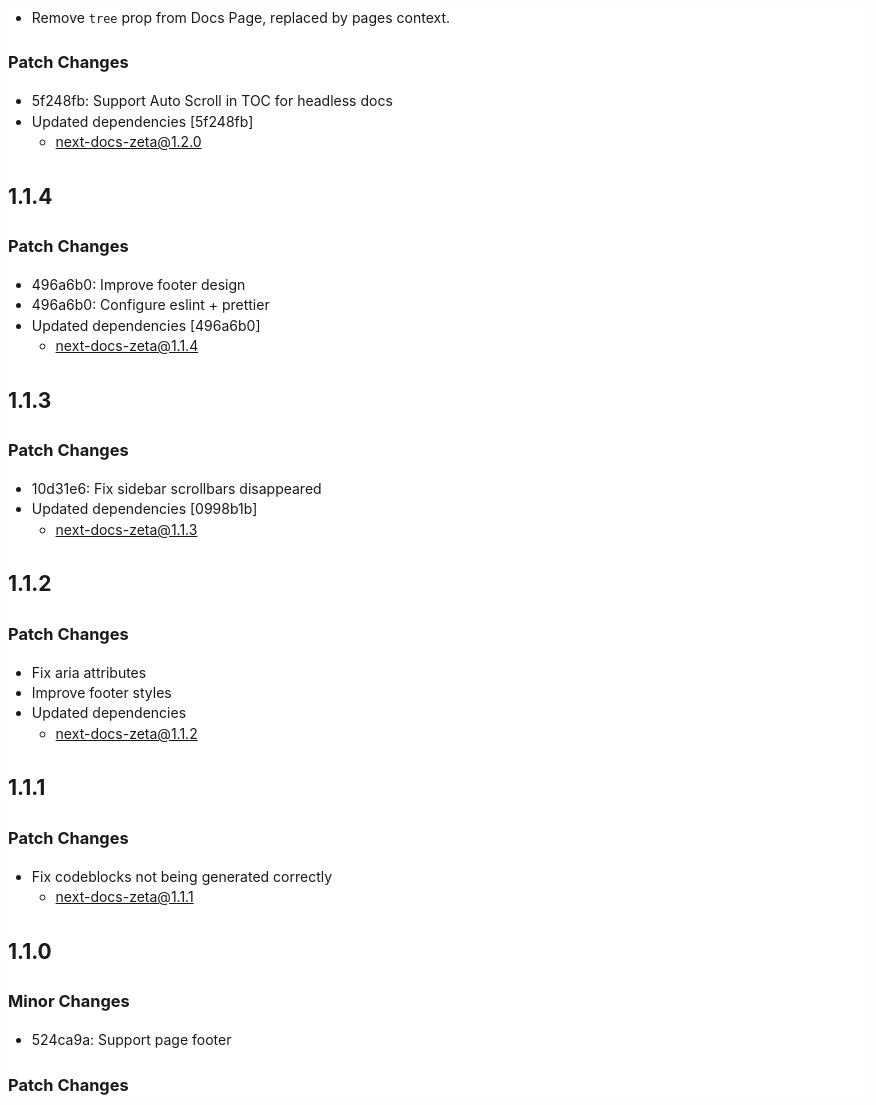- Remove `tree` prop from Docs Page, replaced by pages context.

### Patch Changes

- 5f248fb: Support Auto Scroll in TOC for headless docs
- Updated dependencies [5f248fb]
  - next-docs-zeta@1.2.0

## 1.1.4

### Patch Changes

- 496a6b0: Improve footer design
- 496a6b0: Configure eslint + prettier
- Updated dependencies [496a6b0]
  - next-docs-zeta@1.1.4

## 1.1.3

### Patch Changes

- 10d31e6: Fix sidebar scrollbars disappeared
- Updated dependencies [0998b1b]
  - next-docs-zeta@1.1.3

## 1.1.2

### Patch Changes

- Fix aria attributes
- Improve footer styles
- Updated dependencies
  - next-docs-zeta@1.1.2

## 1.1.1

### Patch Changes

- Fix codeblocks not being generated correctly
  - next-docs-zeta@1.1.1

## 1.1.0

### Minor Changes

- 524ca9a: Support page footer

### Patch Changes
